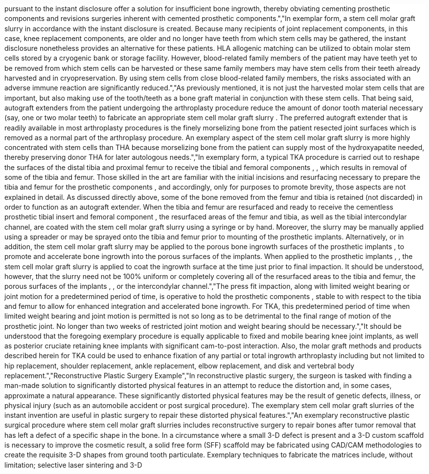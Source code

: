 pursuant to the instant disclosure offer a solution for insufficient bone ingrowth, thereby obviating cementing prosthetic components and revisions surgeries inherent with cemented prosthetic components.","In exemplar form, a stem cell molar graft slurry  in accordance with the instant disclosure is created. Because many recipients of joint replacement components, in this case, knee replacement components, are older and no longer have teeth from which stem cells may be gathered, the instant disclosure nonetheless provides an alternative for these patients. HLA allogenic matching can be utilized to obtain molar stem cells stored by a cryogenic bank or storage facility. However, blood-related family members of the patient may have teeth yet to be removed from which stem cells can be harvested or these same family members may have stem cells from their teeth already harvested and in cryopreservation. By using stem cells from close blood-related family members, the risks associated with an adverse immune reaction are significantly reduced.","As previously mentioned, it is not just the harvested molar stem cells that are important, but also making use of the tooth\/teeth as a bone graft material in conjunction with these stem cells. That being said, autograft extenders from the patient undergoing the arthroplasty procedure reduce the amount of donor tooth material necessary (say, one or two molar teeth) to fabricate an appropriate stem cell molar graft slurry . The preferred autograft extender that is readily available in most arthroplasty procedures is the finely morselizing bone from the patient resected joint surfaces which is removed as a normal part of the arthroplasy procedure. An exemplary aspect of the stem cell molar graft slurry  is more highly concentrated with stem cells than THA because morselizing bone from the patient can supply most of the hydroxyapatite needed, thereby preserving donor THA for later autologous needs.","In exemplary form, a typical TKA procedure is carried out to reshape the surfaces of the distal tibia  and proximal femur to receive the tibial and femoral components , , which results in removal of some of the tibia and femur. Those skilled in the art are familiar with the initial incisions and resurfacing necessary to prepare the tibia  and femur for the prosthetic components ,  and accordingly, only for purposes to promote brevity, those aspects are not explained in detail. As discussed directly above, some of the bone removed from the femur and tibia  is retained (not discarded) in order to function as an autograft extender. When the tibia and femur are resurfaced and ready to receive the cementless prosthetic tibial insert  and femoral component , the resurfaced areas of the femur and tibia, as well as the tibial intercondylar channel, are coated with the stem cell molar graft slurry  using a syringe  or by hand. Moreover, the slurry  may be manually applied using a spreader or may be sprayed onto the tibia  and femur prior to mounting of the prosthetic implants. Alternatively, or in addition, the stem cell molar graft slurry  may be applied to the porous bone ingrowth surfaces of the prosthetic implants ,  to promote and accelerate bone ingrowth into the porous surfaces of the implants. When applied to the prosthetic implants , , the stem cell molar graft slurry  is applied to coat the ingrowth surface at the time just prior to final impaction. It should be understood, however, that the slurry  need not be 100% uniform or completely covering all of the resurfaced areas to the tibia  and femur, the porous surfaces of the implants , , or the intercondylar channel.","The press fit impaction, along with limited weight bearing or joint motion for a predetermined period of time, is operative to hold the prosthetic components ,  stable to with respect to the tibia and femur to allow for enhanced integration and accelerated bone ingrowth. For TKA, this predetermined period of time when limited weight bearing and joint motion is permitted is not so long as to be detrimental to the final range of motion of the prosthetic joint. No longer than two weeks of restricted joint motion and weight bearing should be necessary.","It should be understood that the foregoing exemplary procedure is equally applicable to fixed and mobile bearing knee joint implants, as well as posterior cruciate retaining knee implants with significant cam-to-post interaction. Also, the molar graft methods and products described herein for TKA could be used to enhance fixation of any partial or total ingrowth arthroplasty including but not limited to hip replacement, shoulder replacement, ankle replacement, elbow replacement, and disk and vertebral body replacement.","Reconstructive Plastic Surgery Example","In reconstructive plastic surgery, the surgeon is tasked with finding a man-made solution to significantly distorted physical features in an attempt to reduce the distortion and, in some cases, approximate a natural appearance. These significantly distorted physical features may be the result of genetic defects, illness, or physical injury (such as an automobile accident or post surgical procedure). The exemplary stem cell molar graft slurries of the instant invention are useful in plastic surgery to repair these distorted physical features.","An exemplary reconstructive plastic surgical procedure where stem cell molar graft slurries includes reconstructive surgery to repair bones after tumor removal that has left a defect of a specific shape in the bone. In a circumstance where a small 3-D defect is present and a 3-D custom scaffold is necessary to improve the cosmetic result, a solid free form (SFF) scaffold may be fabricated using CAD\/CAM methodologies to create the requisite 3-D shapes from ground tooth particulate. Exemplary techniques to fabricate the matrices include, without limitation; selective laser sintering and 3-D